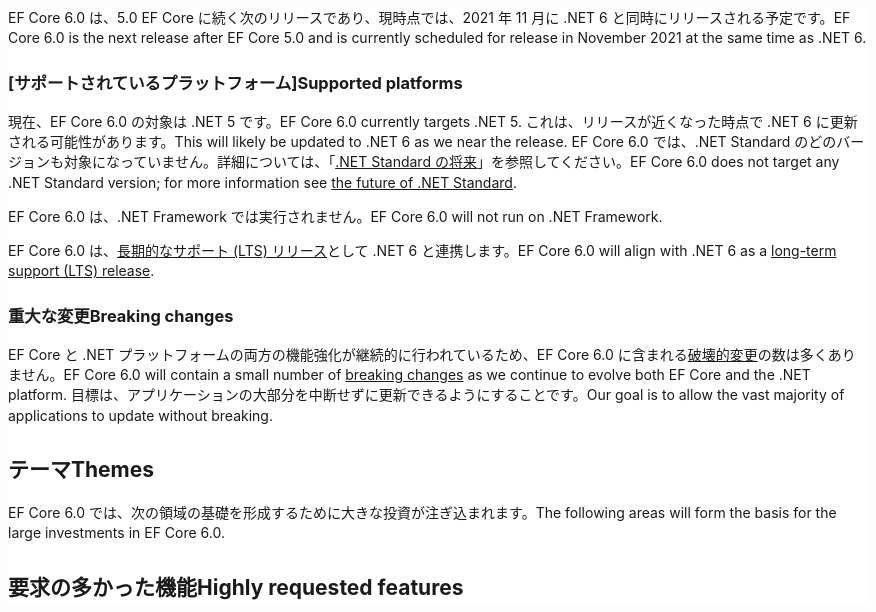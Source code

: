 <span data-ttu-id="cf8dd-113">EF Core 6.0 は、5.0 EF Core に続く次のリリースであり、現時点では、2021 年 11 月に .NET 6 と同時にリリースされる予定です。</span><span class="sxs-lookup"><span data-stu-id="cf8dd-113">EF Core 6.0 is the next release after EF Core 5.0 and is currently scheduled for release in November 2021 at the same time as .NET 6.</span></span>

### <a name="supported-platforms"></a><span data-ttu-id="cf8dd-114">[サポートされているプラットフォーム]</span><span class="sxs-lookup"><span data-stu-id="cf8dd-114">Supported platforms</span></span>

<span data-ttu-id="cf8dd-115">現在、EF Core 6.0 の対象は .NET 5 です。</span><span class="sxs-lookup"><span data-stu-id="cf8dd-115">EF Core 6.0 currently targets .NET 5.</span></span> <span data-ttu-id="cf8dd-116">これは、リリースが近くなった時点で .NET 6 に更新される可能性があります。</span><span class="sxs-lookup"><span data-stu-id="cf8dd-116">This will likely be updated to .NET 6 as we near the release.</span></span> <span data-ttu-id="cf8dd-117">EF Core 6.0 では、.NET Standard のどのバージョンも対象になっていません。詳細については、「[.NET Standard の将来](https://devblogs.microsoft.com/dotnet/the-future-of-net-standard/)」を参照してください。</span><span class="sxs-lookup"><span data-stu-id="cf8dd-117">EF Core 6.0 does not target any .NET Standard version; for more information see [the future of .NET Standard](https://devblogs.microsoft.com/dotnet/the-future-of-net-standard/).</span></span>

<span data-ttu-id="cf8dd-118">EF Core 6.0 は、.NET Framework では実行されません。</span><span class="sxs-lookup"><span data-stu-id="cf8dd-118">EF Core 6.0 will not run on .NET Framework.</span></span>

<span data-ttu-id="cf8dd-119">EF Core 6.0 は、[長期的なサポート (LTS) リリース](https://dotnet.microsoft.com/platform/support/policy/dotnet-core)として .NET 6 と連携します。</span><span class="sxs-lookup"><span data-stu-id="cf8dd-119">EF Core 6.0 will align with .NET 6 as a [long-term support (LTS) release](https://dotnet.microsoft.com/platform/support/policy/dotnet-core).</span></span>

### <a name="breaking-changes"></a><span data-ttu-id="cf8dd-120">重大な変更</span><span class="sxs-lookup"><span data-stu-id="cf8dd-120">Breaking changes</span></span>

<span data-ttu-id="cf8dd-121">EF Core と .NET プラットフォームの両方の機能強化が継続的に行われているため、EF Core 6.0 に含まれる[破壊的変更](xref:core/what-is-new/ef-core-6.0/breaking-changes)の数は多くありません。</span><span class="sxs-lookup"><span data-stu-id="cf8dd-121">EF Core 6.0 will contain a small number of [breaking changes](xref:core/what-is-new/ef-core-6.0/breaking-changes) as we continue to evolve both EF Core and the .NET platform.</span></span> <span data-ttu-id="cf8dd-122">目標は、アプリケーションの大部分を中断せずに更新できるようにすることです。</span><span class="sxs-lookup"><span data-stu-id="cf8dd-122">Our goal is to allow the vast majority of applications to update without breaking.</span></span>

## <a name="themes"></a><span data-ttu-id="cf8dd-123">テーマ</span><span class="sxs-lookup"><span data-stu-id="cf8dd-123">Themes</span></span>

<span data-ttu-id="cf8dd-124">EF Core 6.0 では、次の領域の基礎を形成するために大きな投資が注ぎ込まれます。</span><span class="sxs-lookup"><span data-stu-id="cf8dd-124">The following areas will form the basis for the large investments in EF Core 6.0.</span></span>

## <a name="highly-requested-features"></a><span data-ttu-id="cf8dd-125">要求の多かった機能</span><span class="sxs-lookup"><span data-stu-id="cf8dd-125">Highly requested features</span></span>
